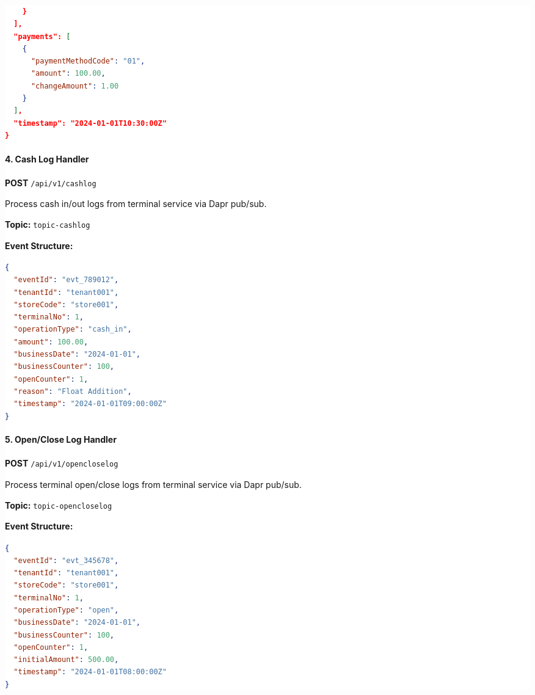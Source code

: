 ```json
    }
  ],
  "payments": [
    {
      "paymentMethodCode": "01",
      "amount": 100.00,
      "changeAmount": 1.00
    }
  ],
  "timestamp": "2024-01-01T10:30:00Z"
}
```

#### 4. Cash Log Handler
**POST** `/api/v1/cashlog`

Process cash in/out logs from terminal service via Dapr pub/sub.

**Topic:** `topic-cashlog`

**Event Structure:**
```json
{
  "eventId": "evt_789012",
  "tenantId": "tenant001",
  "storeCode": "store001",
  "terminalNo": 1,
  "operationType": "cash_in",
  "amount": 100.00,
  "businessDate": "2024-01-01",
  "businessCounter": 100,
  "openCounter": 1,
  "reason": "Float Addition",
  "timestamp": "2024-01-01T09:00:00Z"
}
```

#### 5. Open/Close Log Handler
**POST** `/api/v1/opencloselog`

Process terminal open/close logs from terminal service via Dapr pub/sub.

**Topic:** `topic-opencloselog`

**Event Structure:**
```json
{
  "eventId": "evt_345678",
  "tenantId": "tenant001",
  "storeCode": "store001",
  "terminalNo": 1,
  "operationType": "open",
  "businessDate": "2024-01-01",
  "businessCounter": 100,
  "openCounter": 1,
  "initialAmount": 500.00,
  "timestamp": "2024-01-01T08:00:00Z"
}
```
